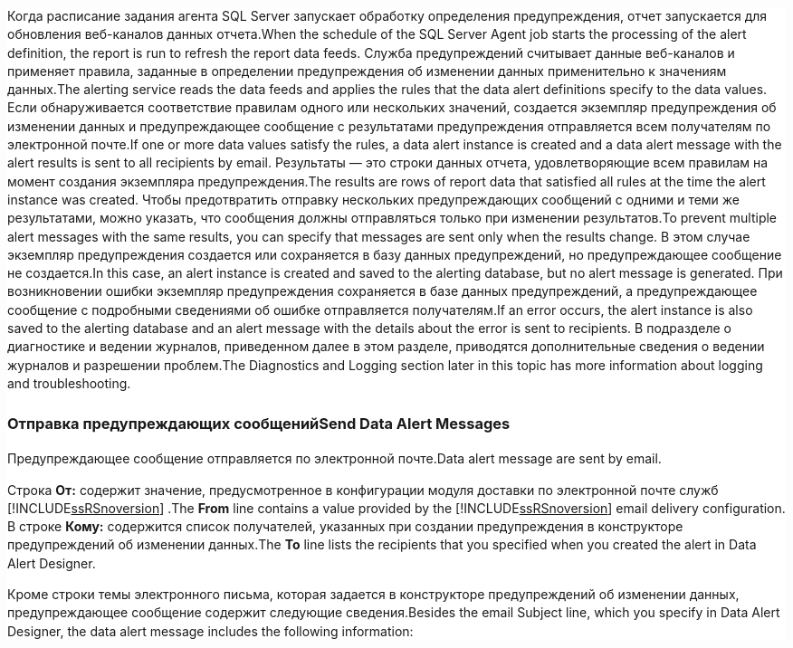  <span data-ttu-id="0ecf9-174">Когда расписание задания агента SQL Server запускает обработку определения предупреждения, отчет запускается для обновления веб-каналов данных отчета.</span><span class="sxs-lookup"><span data-stu-id="0ecf9-174">When the schedule of the SQL Server Agent job starts the processing of the alert definition, the report is run to refresh the report data feeds.</span></span> <span data-ttu-id="0ecf9-175">Служба предупреждений считывает данные веб-каналов и применяет правила, заданные в определении предупреждения об изменении данных применительно к значениям данных.</span><span class="sxs-lookup"><span data-stu-id="0ecf9-175">The alerting service reads the data feeds and applies the rules that the data alert definitions specify to the data values.</span></span> <span data-ttu-id="0ecf9-176">Если обнаруживается соответствие правилам одного или нескольких значений, создается экземпляр предупреждения об изменении данных и предупреждающее сообщение с результатами предупреждения отправляется всем получателям по электронной почте.</span><span class="sxs-lookup"><span data-stu-id="0ecf9-176">If one or more data values satisfy the rules, a data alert instance is created and a data alert message with the alert results is sent to all recipients by email.</span></span> <span data-ttu-id="0ecf9-177">Результаты — это строки данных отчета, удовлетворяющие всем правилам на момент создания экземпляра предупреждения.</span><span class="sxs-lookup"><span data-stu-id="0ecf9-177">The results are rows of report data that satisfied all rules at the time the alert instance was created.</span></span> <span data-ttu-id="0ecf9-178">Чтобы предотвратить отправку нескольких предупреждающих сообщений с одними и теми же результатами, можно указать, что сообщения должны отправляться только при изменении результатов.</span><span class="sxs-lookup"><span data-stu-id="0ecf9-178">To prevent multiple alert messages with the same results, you can specify that messages are sent only when the results change.</span></span> <span data-ttu-id="0ecf9-179">В этом случае экземпляр предупреждения создается или сохраняется в базу данных предупреждений, но предупреждающее сообщение не создается.</span><span class="sxs-lookup"><span data-stu-id="0ecf9-179">In this case, an alert instance is created and saved to the alerting database, but no alert message is generated.</span></span> <span data-ttu-id="0ecf9-180">При возникновении ошибки экземпляр предупреждения сохраняется в базе данных предупреждений, а предупреждающее сообщение с подробными сведениями об ошибке отправляется получателям.</span><span class="sxs-lookup"><span data-stu-id="0ecf9-180">If an error occurs, the alert instance is also saved to the alerting database and an alert message with the details about the error is sent to recipients.</span></span> <span data-ttu-id="0ecf9-181">В подразделе о диагностике и ведении журналов, приведенном далее в этом разделе, приводятся дополнительные сведения о ведении журналов и разрешении проблем.</span><span class="sxs-lookup"><span data-stu-id="0ecf9-181">The Diagnostics and Logging section later in this topic has more information about logging and troubleshooting.</span></span>

### <a name="send-data-alert-messages"></a><span data-ttu-id="0ecf9-182">Отправка предупреждающих сообщений</span><span class="sxs-lookup"><span data-stu-id="0ecf9-182">Send Data Alert Messages</span></span>
 <span data-ttu-id="0ecf9-183">Предупреждающее сообщение отправляется по электронной почте.</span><span class="sxs-lookup"><span data-stu-id="0ecf9-183">Data alert message are sent by email.</span></span>

 <span data-ttu-id="0ecf9-184">Строка **От:** содержит значение, предусмотренное в конфигурации модуля доставки по электронной почте служб [!INCLUDE[ssRSnoversion](../includes/ssrsnoversion-md.md)] .</span><span class="sxs-lookup"><span data-stu-id="0ecf9-184">The **From** line contains a value provided by the [!INCLUDE[ssRSnoversion](../includes/ssrsnoversion-md.md)] email delivery configuration.</span></span> <span data-ttu-id="0ecf9-185">В строке **Кому:** содержится список получателей, указанных при создании предупреждения в конструкторе предупреждений об изменении данных.</span><span class="sxs-lookup"><span data-stu-id="0ecf9-185">The **To** line lists the recipients that you specified when you created the alert in Data Alert Designer.</span></span>

 <span data-ttu-id="0ecf9-186">Кроме строки темы электронного письма, которая задается в конструкторе предупреждений об изменении данных, предупреждающее сообщение содержит следующие сведения.</span><span class="sxs-lookup"><span data-stu-id="0ecf9-186">Besides the email Subject line, which you specify in Data Alert Designer, the data alert message includes the following information:</span></span>

